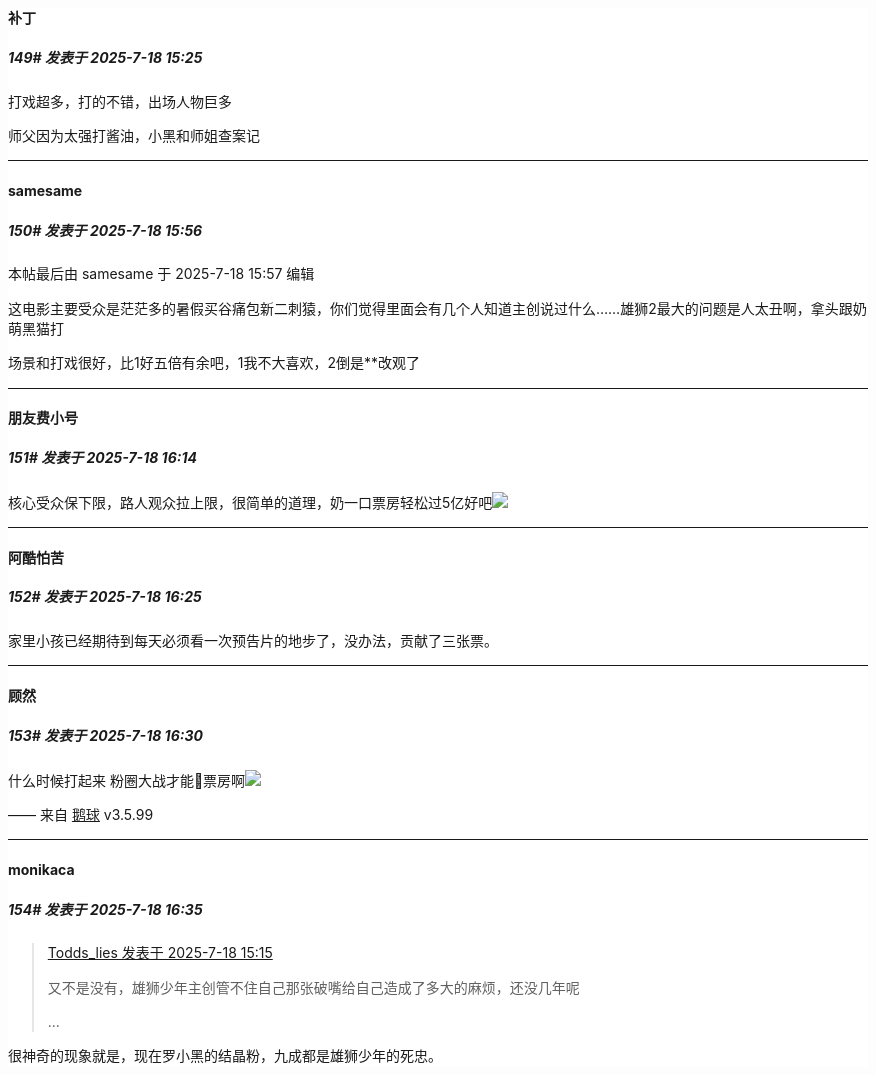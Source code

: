 ####  补丁  
##### 149#       发表于 2025-7-18 15:25

打戏超多，打的不错，出场人物巨多

师父因为太强打酱油，小黑和师姐查案记


*****

####  samesame  
##### 150#       发表于 2025-7-18 15:56

 本帖最后由 samesame 于 2025-7-18 15:57 编辑 

这电影主要受众是茫茫多的暑假买谷痛包新二刺猿，你们觉得里面会有几个人知道主创说过什么……雄狮2最大的问题是人太丑啊，拿头跟奶萌黑猫打

场景和打戏很好，比1好五倍有余吧，1我不大喜欢，2倒是**改观了


*****

####  朋友费小号  
##### 151#       发表于 2025-7-18 16:14

核心受众保下限，路人观众拉上限，很简单的道理，奶一口票房轻松过5亿好吧<img src="https://static.stage1st.com/image/smiley/face2017/037.png" referrerpolicy="no-referrer">


*****

####  阿酷怕苦  
##### 152#       发表于 2025-7-18 16:25

家里小孩已经期待到每天必须看一次预告片的地步了，没办法，贡献了三张票。


*****

####  顾然  
##### 153#       发表于 2025-7-18 16:30

什么时候打起来 粉圈大战才能🌿票房啊<img src="https://static.stage1st.com/image/smiley/face2017/067.png" referrerpolicy="no-referrer">

—— 来自 [鹅球](https://www.pgyer.com/GcUxKd4w) v3.5.99


*****

####  monikaca  
##### 154#       发表于 2025-7-18 16:35

<blockquote><a href="httphttps://stage1st.com/2b/forum.php?mod=redirect&amp;goto=findpost&amp;pid=68118222&amp;ptid=2253740" target="_blank">Todds_lies 发表于 2025-7-18 15:15</a>

又不是没有，雄狮少年主创管不住自己那张破嘴给自己造成了多大的麻烦，还没几年呢

 ...</blockquote>
很神奇的现象就是，现在罗小黑的结晶粉，九成都是雄狮少年的死忠。
